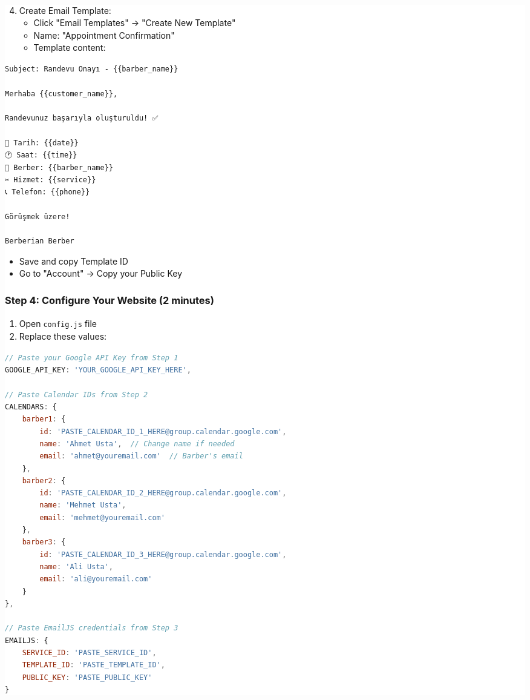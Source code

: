 4. Create Email Template:
   - Click "Email Templates" → "Create New Template"
   - Name: "Appointment Confirmation"
   - Template content:

```
Subject: Randevu Onayı - {{barber_name}}

Merhaba {{customer_name}},

Randevunuz başarıyla oluşturuldu! ✅

📅 Tarih: {{date}}
🕐 Saat: {{time}}  
💈 Berber: {{barber_name}}
✂️ Hizmet: {{service}}
📞 Telefon: {{phone}}

Görüşmek üzere!

Berberian Berber
```

   - Save and copy Template ID
   - Go to "Account" → Copy your Public Key

### Step 4: Configure Your Website (2 minutes)

1. Open `config.js` file
2. Replace these values:

```javascript
// Paste your Google API Key from Step 1
GOOGLE_API_KEY: 'YOUR_GOOGLE_API_KEY_HERE',

// Paste Calendar IDs from Step 2
CALENDARS: {
    barber1: {
        id: 'PASTE_CALENDAR_ID_1_HERE@group.calendar.google.com',
        name: 'Ahmet Usta',  // Change name if needed
        email: 'ahmet@youremail.com'  // Barber's email
    },
    barber2: {
        id: 'PASTE_CALENDAR_ID_2_HERE@group.calendar.google.com',
        name: 'Mehmet Usta',
        email: 'mehmet@youremail.com'
    },
    barber3: {
        id: 'PASTE_CALENDAR_ID_3_HERE@group.calendar.google.com',
        name: 'Ali Usta',
        email: 'ali@youremail.com'
    }
},

// Paste EmailJS credentials from Step 3
EMAILJS: {
    SERVICE_ID: 'PASTE_SERVICE_ID',
    TEMPLATE_ID: 'PASTE_TEMPLATE_ID',
    PUBLIC_KEY: 'PASTE_PUBLIC_KEY'
}
```
